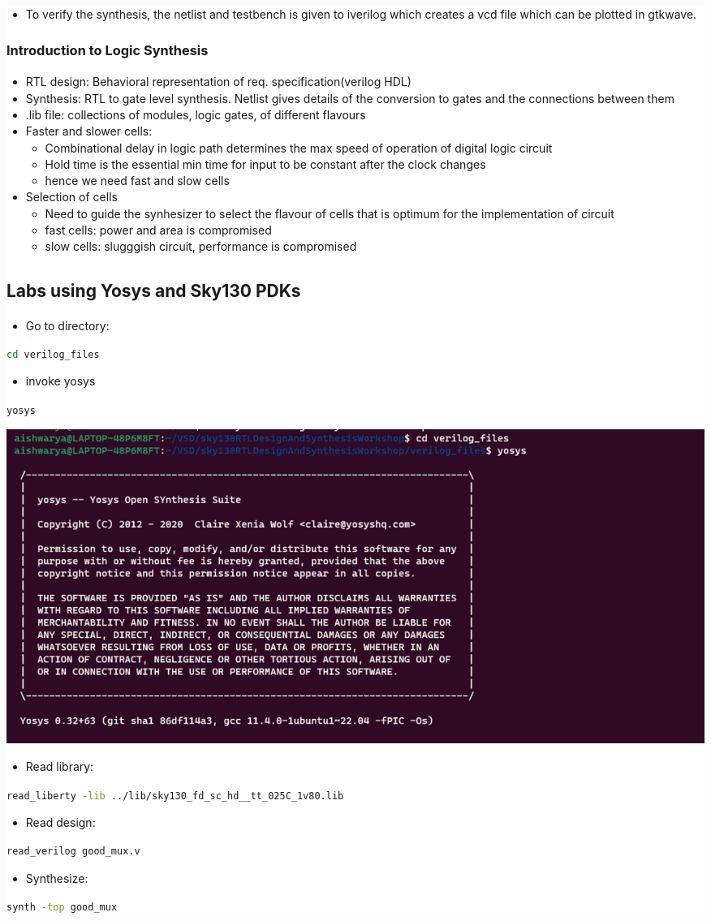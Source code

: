 * To verify the synthesis, the netlist and testbench is given to iverilog which creates a vcd file which can be plotted in gtkwave.

### Introduction to Logic Synthesis
* RTL design: Behavioral representation of req. specification(verilog HDL)
* Synthesis: RTL to gate level synthesis. Netlist gives details of the conversion to gates and the connections between them
* .lib file: collections of modules, logic gates, of different flavours
* Faster and slower cells:
	* Combinational delay in logic path determines the max speed of operation of digital logic circuit
	* Hold time is the essential min time for input to be constant after the clock changes
	* hence we need fast and slow cells
* Selection of cells
	* Need to guide the synhesizer to select the flavour of cells that is optimum for the implementation of circuit
	* fast cells: power and area is compromised
	* slow cells: slugggish circuit, performance is compromised


## Labs using Yosys and Sky130 PDKs
* Go to directory:
```bash
cd verilog_files
```
* invoke yosys
```bash
yosys
```
![picture alt](https://github.com/aishwarya-2511/PES-ASIC-CLASS/blob/main/images/Screenshot%202023-08-27%20224138.png "Title is optional")
* Read library:
```bash
read_liberty -lib ../lib/sky130_fd_sc_hd__tt_025C_1v80.lib
```
* Read design:
```bash
read_verilog good_mux.v
```
* Synthesize:
```bash
synth -top good_mux
```